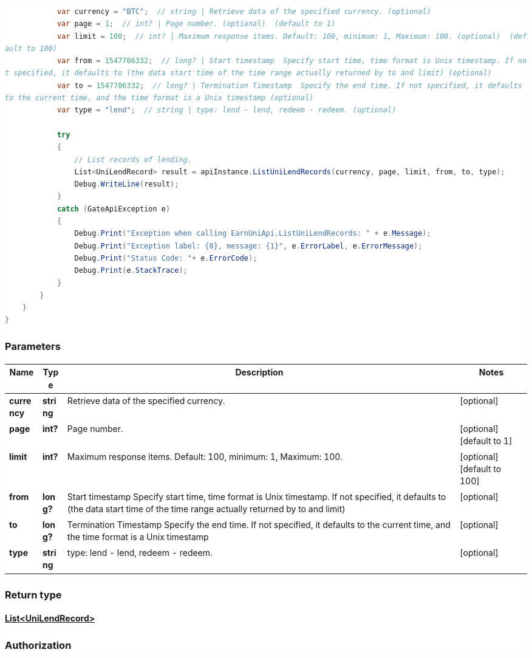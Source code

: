 ```csharp
            var currency = "BTC";  // string | Retrieve data of the specified currency. (optional) 
            var page = 1;  // int? | Page number. (optional)  (default to 1)
            var limit = 100;  // int? | Maximum response items. Default: 100, minimum: 1, Maximum: 100. (optional)  (default to 100)
            var from = 1547706332;  // long? | Start timestamp  Specify start time, time format is Unix timestamp. If not specified, it defaults to (the data start time of the time range actually returned by to and limit) (optional) 
            var to = 1547706332;  // long? | Termination Timestamp  Specify the end time. If not specified, it defaults to the current time, and the time format is a Unix timestamp (optional) 
            var type = "lend";  // string | type: lend - lend, redeem - redeem. (optional) 

            try
            {
                // List records of lending.
                List<UniLendRecord> result = apiInstance.ListUniLendRecords(currency, page, limit, from, to, type);
                Debug.WriteLine(result);
            }
            catch (GateApiException e)
            {
                Debug.Print("Exception when calling EarnUniApi.ListUniLendRecords: " + e.Message);
                Debug.Print("Exception label: {0}, message: {1}", e.ErrorLabel, e.ErrorMessage);
                Debug.Print("Status Code: "+ e.ErrorCode);
                Debug.Print(e.StackTrace);
            }
        }
    }
}
```

### Parameters

Name | Type | Description  | Notes
------------- | ------------- | ------------- | -------------
 **currency** | **string**| Retrieve data of the specified currency. | [optional] 
 **page** | **int?**| Page number. | [optional] [default to 1]
 **limit** | **int?**| Maximum response items. Default: 100, minimum: 1, Maximum: 100. | [optional] [default to 100]
 **from** | **long?**| Start timestamp  Specify start time, time format is Unix timestamp. If not specified, it defaults to (the data start time of the time range actually returned by to and limit) | [optional] 
 **to** | **long?**| Termination Timestamp  Specify the end time. If not specified, it defaults to the current time, and the time format is a Unix timestamp | [optional] 
 **type** | **string**| type: lend - lend, redeem - redeem. | [optional] 

### Return type

[**List&lt;UniLendRecord&gt;**](UniLendRecord.md)

### Authorization
